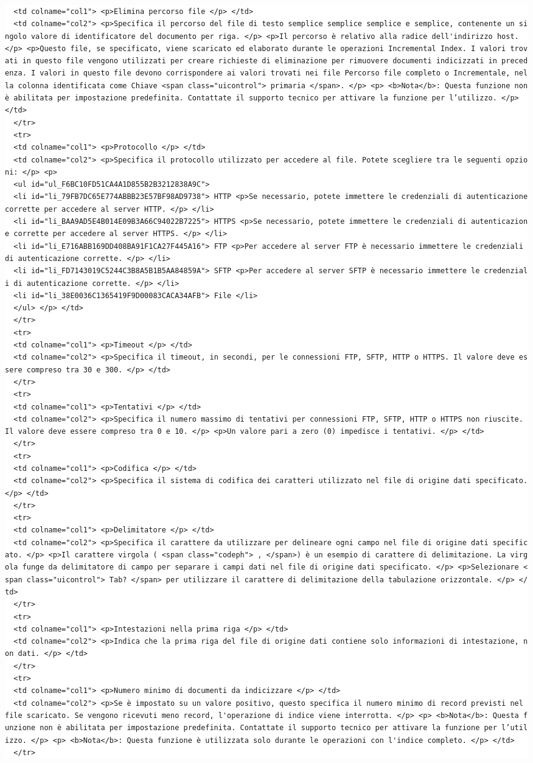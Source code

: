       <td colname="col1"> <p>Elimina percorso file </p> </td> 
      <td colname="col2"> <p>Specifica il percorso del file di testo semplice semplice semplice e semplice, contenente un singolo valore di identificatore del documento per riga. </p> <p>Il percorso è relativo alla radice dell'indirizzo host. </p> <p>Questo file, se specificato, viene scaricato ed elaborato durante le operazioni Incremental Index. I valori trovati in questo file vengono utilizzati per creare richieste di eliminazione per rimuovere documenti indicizzati in precedenza. I valori in questo file devono corrispondere ai valori trovati nei file Percorso file completo o Incrementale, nella colonna identificata come Chiave <span class="uicontrol"> primaria </span>. </p> <p> <b>Nota</b>: Questa funzione non è abilitata per impostazione predefinita. Contattate il supporto tecnico per attivare la funzione per l’utilizzo. </p> </td> 
      </tr> 
      <tr> 
      <td colname="col1"> <p>Protocollo </p> </td> 
      <td colname="col2"> <p>Specifica il protocollo utilizzato per accedere al file. Potete scegliere tra le seguenti opzioni: </p> <p> 
      <ul id="ul_F6BC10FD51CA4A1D855B2B3212838A9C"> 
      <li id="li_79FB7DC65E774ABBB23E57BF98AD9738"> HTTP <p>Se necessario, potete immettere le credenziali di autenticazione corrette per accedere al server HTTP. </p> </li> 
      <li id="li_BAA9AD5E4B014E09B3A66C94022B7225"> HTTPS <p>Se necessario, potete immettere le credenziali di autenticazione corrette per accedere al server HTTPS. </p> </li> 
      <li id="li_E716ABB169DD408BA91F1CA27F445A16"> FTP <p>Per accedere al server FTP è necessario immettere le credenziali di autenticazione corrette. </p> </li> 
      <li id="li_FD7143019C5244C3B8A5B1B5AA84859A"> SFTP <p>Per accedere al server SFTP è necessario immettere le credenziali di autenticazione corrette. </p> </li> 
      <li id="li_38E0036C1365419F9D00083CACA34AFB"> File </li> 
      </ul> </p> </td> 
      </tr> 
      <tr> 
      <td colname="col1"> <p>Timeout </p> </td> 
      <td colname="col2"> <p>Specifica il timeout, in secondi, per le connessioni FTP, SFTP, HTTP o HTTPS. Il valore deve essere compreso tra 30 e 300. </p> </td> 
      </tr> 
      <tr> 
      <td colname="col1"> <p>Tentativi </p> </td> 
      <td colname="col2"> <p>Specifica il numero massimo di tentativi per connessioni FTP, SFTP, HTTP o HTTPS non riuscite. Il valore deve essere compreso tra 0 e 10. </p> <p>Un valore pari a zero (0) impedisce i tentativi. </p> </td> 
      </tr> 
      <tr> 
      <td colname="col1"> <p>Codifica </p> </td> 
      <td colname="col2"> <p>Specifica il sistema di codifica dei caratteri utilizzato nel file di origine dati specificato. </p> </td> 
      </tr> 
      <tr> 
      <td colname="col1"> <p>Delimitatore </p> </td> 
      <td colname="col2"> <p>Specifica il carattere da utilizzare per delineare ogni campo nel file di origine dati specificato. </p> <p>Il carattere virgola ( <span class="codeph"> , </span>) è un esempio di carattere di delimitazione. La virgola funge da delimitatore di campo per separare i campi dati nel file di origine dati specificato. </p> <p>Selezionare <span class="uicontrol"> Tab? </span> per utilizzare il carattere di delimitazione della tabulazione orizzontale. </p> </td> 
      </tr> 
      <tr> 
      <td colname="col1"> <p>Intestazioni nella prima riga </p> </td> 
      <td colname="col2"> <p>Indica che la prima riga del file di origine dati contiene solo informazioni di intestazione, non dati. </p> </td> 
      </tr> 
      <tr> 
      <td colname="col1"> <p>Numero minimo di documenti da indicizzare </p> </td> 
      <td colname="col2"> <p>Se è impostato su un valore positivo, questo specifica il numero minimo di record previsti nel file scaricato. Se vengono ricevuti meno record, l'operazione di indice viene interrotta. </p> <p> <b>Nota</b>: Questa funzione non è abilitata per impostazione predefinita. Contattate il supporto tecnico per attivare la funzione per l’utilizzo. </p> <p> <b>Nota</b>: Questa funzione è utilizzata solo durante le operazioni con l'indice completo. </p> </td> 
      </tr> 